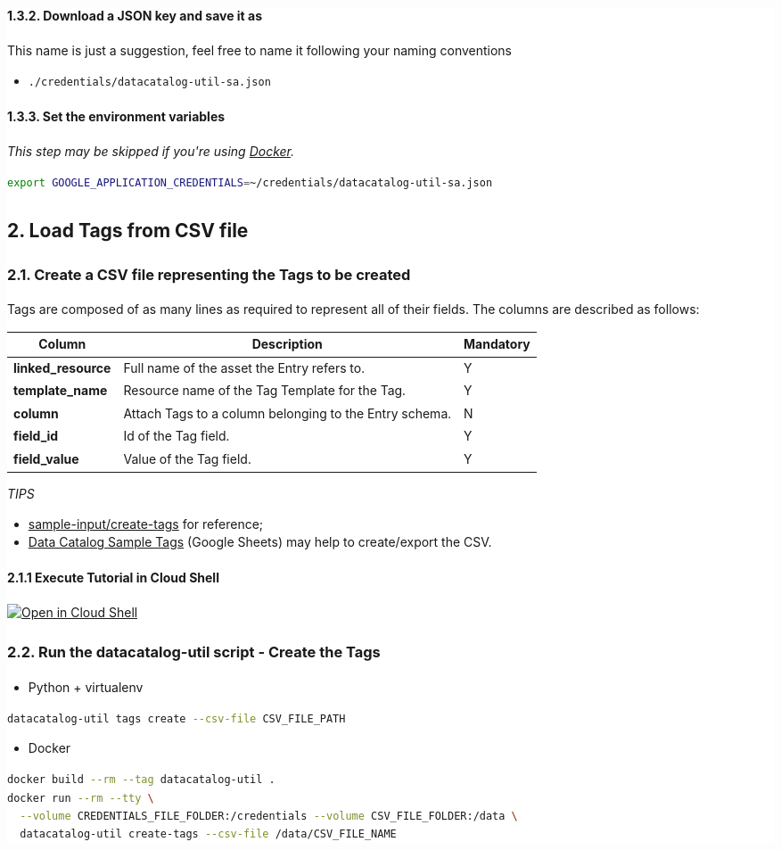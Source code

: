 #### 1.3.2. Download a JSON key and save it as
This name is just a suggestion, feel free to name it following your naming conventions
- `./credentials/datacatalog-util-sa.json`

#### 1.3.3. Set the environment variables

_This step may be skipped if you're using [Docker](#12-docker)._

```bash
export GOOGLE_APPLICATION_CREDENTIALS=~/credentials/datacatalog-util-sa.json
```

## 2. Load Tags from CSV file

### 2.1. Create a CSV file representing the Tags to be created

Tags are composed of as many lines as required to represent all of their fields. The columns are
described as follows:

| Column              | Description                                            | Mandatory |
| ---                 | ---                                                    | ---       |
| **linked_resource** | Full name of the asset the Entry refers to.            | Y         |
| **template_name**   | Resource name of the Tag Template for the Tag.         | Y         |
| **column**          | Attach Tags to a column belonging to the Entry schema. | N         |
| **field_id**        | Id of the Tag field.                                   | Y         |
| **field_value**     | Value of the Tag field.                                | Y         |

*TIPS* 
- [sample-input/create-tags][4] for reference;
- [Data Catalog Sample Tags][5] (Google Sheets) may help to create/export the CSV.

#### 2.1.1 Execute Tutorial in Cloud Shell

[![Open in Cloud Shell](http://gstatic.com/cloudssh/images/open-btn.svg)](https://console.cloud.google.com/cloudshell/open?git_repo=https://github.com/mesmacosta/datacatalog-util&tutorial=tutorials/tags/TUTORIAL.LOAD.md)

### 2.2. Run the datacatalog-util script - Create the Tags

- Python + virtualenv

```bash
datacatalog-util tags create --csv-file CSV_FILE_PATH
```

- Docker

```bash
docker build --rm --tag datacatalog-util .
docker run --rm --tty \
  --volume CREDENTIALS_FILE_FOLDER:/credentials --volume CSV_FILE_FOLDER:/data \
  datacatalog-util create-tags --csv-file /data/CSV_FILE_NAME
```


[1]: https://circleci.com/gh/mesmacosta/datacatalog-util.svg?style=svg
[2]: https://circleci.com/gh/mesmacosta/datacatalog-util
[3]: https://virtualenv.pypa.io/en/latest/
[4]: https://github.com/mesmacosta/datacatalog-util/tree/master/sample-input/create-tags
[5]: https://docs.google.com/spreadsheets/d/1bqeAXjLHUq0bydRZj9YBhdlDtuu863nwirx8t4EP_CQ
[6]: https://github.com/mesmacosta/datacatalog-util/tree/master/sample-input/create-tag-templates
[7]: https://img.shields.io/pypi/v/datacatalog-util.svg?force_cache=true
[8]: https://pypi.org/project/datacatalog-util/
[9]: https://img.shields.io/github/license/mesmacosta/datacatalog-util.svg
[10]: https://img.shields.io/github/issues/mesmacosta/datacatalog-util.svg
[11]: https://github.com/mesmacosta/datacatalog-util/issues
[12]: https://github.com/mesmacosta/datacatalog-util#2-load-tags-from-csv-file
[13]: https://github.com/mesmacosta/datacatalog-util#3-export-tags-to-csv-file
[14]: https://github.com/mesmacosta/datacatalog-util#4-load-templates-from-csv-file
[15]: https://github.com/mesmacosta/datacatalog-util#43-run-the-datacatalog-util-script---delete-the-tag-templates
[16]: https://github.com/mesmacosta/datacatalog-util#5-export-templates-to-csv-file
[17]: https://github.com/mesmacosta/datacatalog-util
[18]: https://github.com/ricardolsmendes/datacatalog-tag-manager
[19]: https://github.com/mesmacosta/datacatalog-fileset-enricher
[20]: https://github.com/mesmacosta/datacatalog-util#63-enrich-gcs-filesets-with-tags
[21]: https://github.com/mesmacosta/datacatalog-util#64-clean-up-template-and-tags
[23]: https://github.com/mesmacosta/datacatalog-fileset-enricher#1-created-tags
[24]: https://github.com/mesmacosta/datacatalog-tag-template-processor
[25]: https://github.com/mesmacosta/datacatalog-tag-template-exporter
[26]: https://github.com/mesmacosta/datacatalog-tag-exporter
[27]: https://github.com/mesmacosta/datacatalog-util#62-create-fileset-enricher-tag-template-in-a-different-project
[28]: https://github.com/mesmacosta/datacatalog-fileset-processor
[29]: https://github.com/mesmacosta/datacatalog-util#61-create-a-csv-file-representing-the-entry-groups-and-entries-to-be-created
[30]: https://github.com/mesmacosta/datacatalog-util#65-delete-the-filesets-entry-groups-and-entries
[31]: https://github.com/mesmacosta/datacatalog-util#23-run-the-datacatalog-util-script---delete-the-tags
[32]: https://github.com/mesmacosta/datacatalog-util/tree/master/sample-input/create-filesets
[33]: https://github.com/mesmacosta/datacatalog-fileset-exporter
[34]: https://github.com/mesmacosta/datacatalog-util#7-export-filesets-to-csv-file
[35]: https://github.com/mesmacosta/datacatalog-object-storage-processor
[36]: https://github.com/mesmacosta/datacatalog-util#82-create-datacatalog-entries-based-on-object-storage-files
[37]: https://github.com/mesmacosta/datacatalog-util#83-delete-up-object-storage-entries-on-entry-group
[38]: https://cloud.google.com/dataflow/docs/reference/sql/data-types